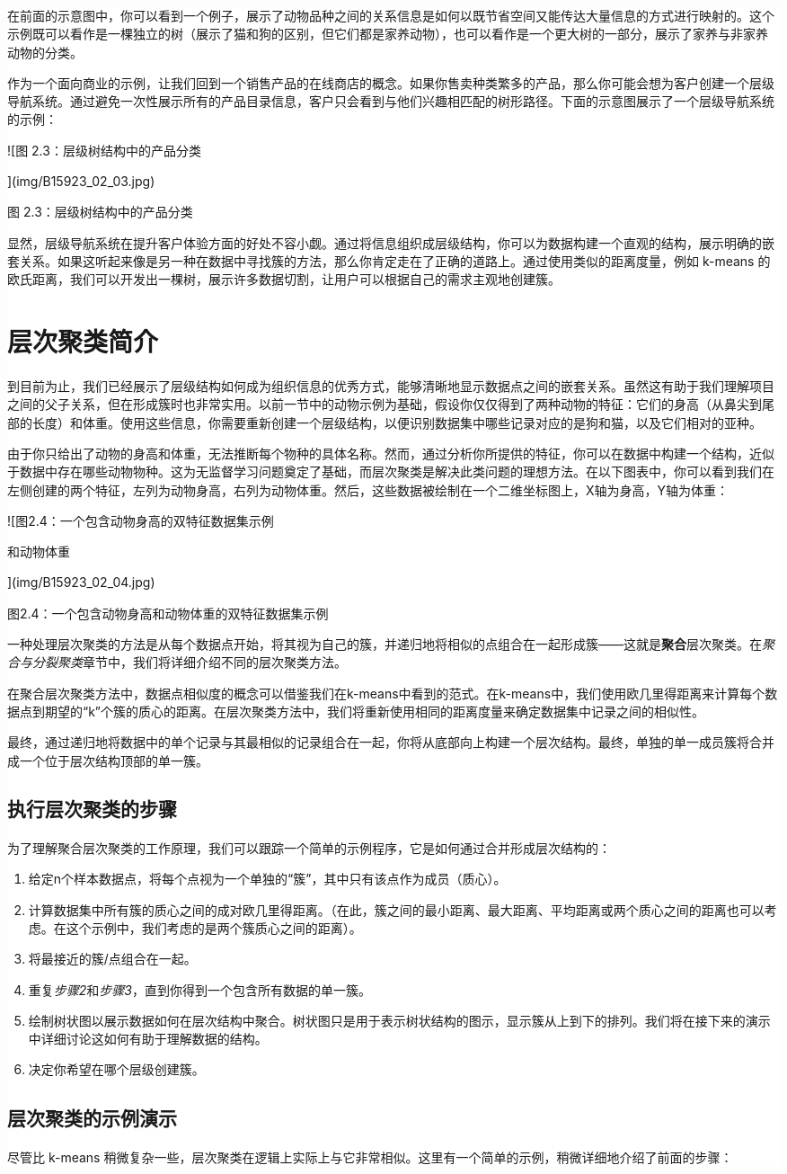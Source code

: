 在前面的示意图中，你可以看到一个例子，展示了动物品种之间的关系信息是如何以既节省空间又能传达大量信息的方式进行映射的。这个示例既可以看作是一棵独立的树（展示了猫和狗的区别，但它们都是家养动物），也可以看作是一个更大树的一部分，展示了家养与非家养动物的分类。

作为一个面向商业的示例，让我们回到一个销售产品的在线商店的概念。如果你售卖种类繁多的产品，那么你可能会想为客户创建一个层级导航系统。通过避免一次性展示所有的产品目录信息，客户只会看到与他们兴趣相匹配的树形路径。下面的示意图展示了一个层级导航系统的示例：

![图 2.3：层级树结构中的产品分类

](img/B15923_02_03.jpg)

图 2.3：层级树结构中的产品分类

显然，层级导航系统在提升客户体验方面的好处不容小觑。通过将信息组织成层级结构，你可以为数据构建一个直观的结构，展示明确的嵌套关系。如果这听起来像是另一种在数据中寻找簇的方法，那么你肯定走在了正确的道路上。通过使用类似的距离度量，例如 k-means 的欧氏距离，我们可以开发出一棵树，展示许多数据切割，让用户可以根据自己的需求主观地创建簇。

# 层次聚类简介

到目前为止，我们已经展示了层级结构如何成为组织信息的优秀方式，能够清晰地显示数据点之间的嵌套关系。虽然这有助于我们理解项目之间的父子关系，但在形成簇时也非常实用。以前一节中的动物示例为基础，假设你仅仅得到了两种动物的特征：它们的身高（从鼻尖到尾部的长度）和体重。使用这些信息，你需要重新创建一个层级结构，以便识别数据集中哪些记录对应的是狗和猫，以及它们相对的亚种。

由于你只给出了动物的身高和体重，无法推断每个物种的具体名称。然而，通过分析你所提供的特征，你可以在数据中构建一个结构，近似于数据中存在哪些动物物种。这为无监督学习问题奠定了基础，而层次聚类是解决此类问题的理想方法。在以下图表中，你可以看到我们在左侧创建的两个特征，左列为动物身高，右列为动物体重。然后，这些数据被绘制在一个二维坐标图上，X轴为身高，Y轴为体重：

![图2.4：一个包含动物身高的双特征数据集示例

和动物体重

](img/B15923_02_04.jpg)

图2.4：一个包含动物身高和动物体重的双特征数据集示例

一种处理层次聚类的方法是从每个数据点开始，将其视为自己的簇，并递归地将相似的点组合在一起形成簇——这就是**聚合**层次聚类。在*聚合与分裂聚类*章节中，我们将详细介绍不同的层次聚类方法。

在聚合层次聚类方法中，数据点相似度的概念可以借鉴我们在k-means中看到的范式。在k-means中，我们使用欧几里得距离来计算每个数据点到期望的“k”个簇的质心的距离。在层次聚类方法中，我们将重新使用相同的距离度量来确定数据集中记录之间的相似性。

最终，通过递归地将数据中的单个记录与其最相似的记录组合在一起，你将从底部向上构建一个层次结构。最终，单独的单一成员簇将合并成一个位于层次结构顶部的单一簇。

## 执行层次聚类的步骤

为了理解聚合层次聚类的工作原理，我们可以跟踪一个简单的示例程序，它是如何通过合并形成层次结构的：

1.  给定n个样本数据点，将每个点视为一个单独的“簇”，其中只有该点作为成员（质心）。

1.  计算数据集中所有簇的质心之间的成对欧几里得距离。（在此，簇之间的最小距离、最大距离、平均距离或两个质心之间的距离也可以考虑。在这个示例中，我们考虑的是两个簇质心之间的距离）。

1.  将最接近的簇/点组合在一起。

1.  重复*步骤2*和*步骤3*，直到你得到一个包含所有数据的单一簇。

1.  绘制树状图以展示数据如何在层次结构中聚合。树状图只是用于表示树状结构的图示，显示簇从上到下的排列。我们将在接下来的演示中详细讨论这如何有助于理解数据的结构。

1.  决定你希望在哪个层级创建簇。

## 层次聚类的示例演示

尽管比 k-means 稍微复杂一些，层次聚类在逻辑上实际上与它非常相似。这里有一个简单的示例，稍微详细地介绍了前面的步骤：
